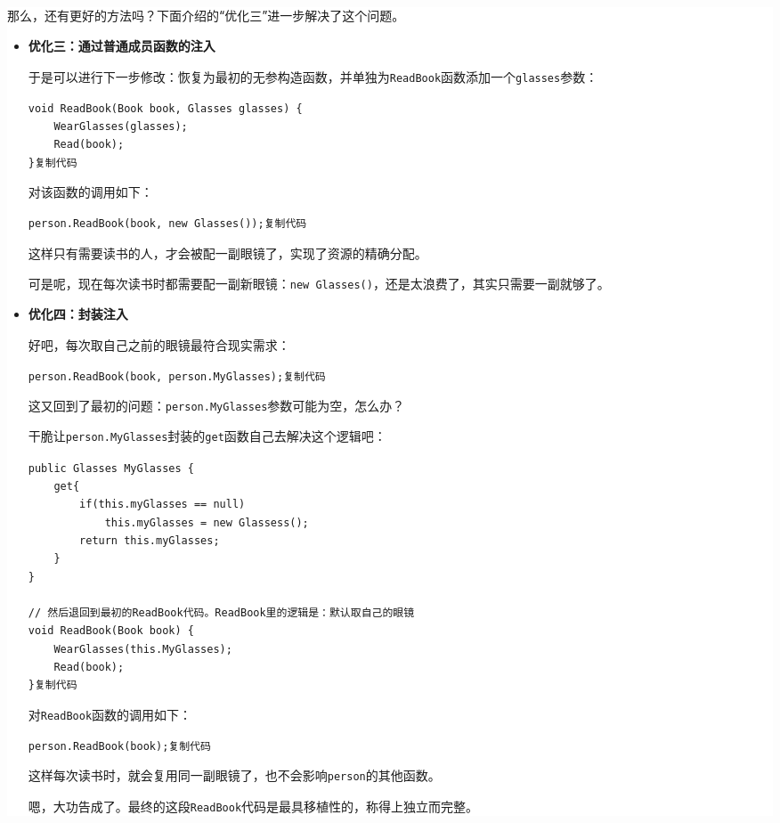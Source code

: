   那么，还有更好的方法吗？下面介绍的“优化三”进一步解决了这个问题。
   

- **优化三：通过普通成员函数的注入**

  于是可以进行下一步修改：恢复为最初的无参构造函数，并单独为`ReadBook`函数添加一个`glasses`参数：

  ```
  void ReadBook(Book book, Glasses glasses) {
      WearGlasses(glasses);
      Read(book);
  }复制代码
  ```

  对该函数的调用如下：

  ```
  person.ReadBook(book, new Glasses());复制代码
  ```

  这样只有需要读书的人，才会被配一副眼镜了，实现了资源的精确分配。

  可是呢，现在每次读书时都需要配一副新眼镜：`new Glasses()`，还是太浪费了，其实只需要一副就够了。
   

- **优化四：封装注入**

  好吧，每次取自己之前的眼镜最符合现实需求：

  ```
  person.ReadBook(book, person.MyGlasses);复制代码
  ```

  这又回到了最初的问题：`person.MyGlasses`参数可能为空，怎么办？

  干脆让`person.MyGlasses`封装的`get`函数自己去解决这个逻辑吧：

  ```
  public Glasses MyGlasses {
      get{
          if(this.myGlasses == null)
              this.myGlasses = new Glassess();
          return this.myGlasses;
      }
  }
  
  // 然后退回到最初的ReadBook代码。ReadBook里的逻辑是：默认取自己的眼镜
  void ReadBook(Book book) {
      WearGlasses(this.MyGlasses);
      Read(book);
  }复制代码
  ```

  对`ReadBook`函数的调用如下：

  ```
  person.ReadBook(book);复制代码
  ```

  这样每次读书时，就会复用同一副眼镜了，也不会影响`person`的其他函数。

  嗯，大功告成了。最终的这段`ReadBook`代码是最具移植性的，称得上独立而完整。
